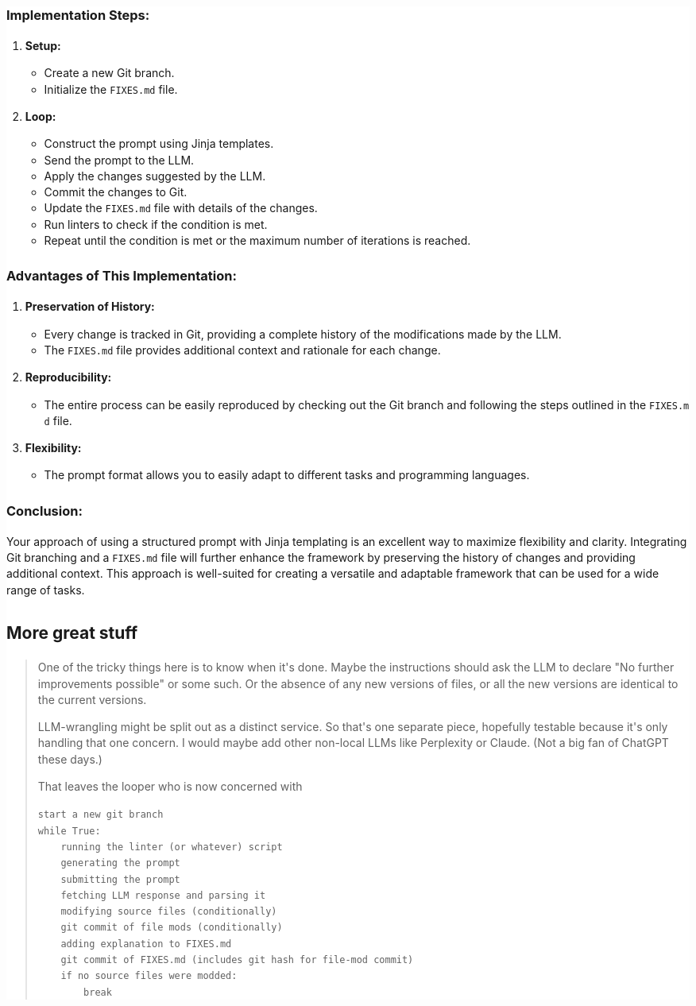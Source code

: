 ### **Implementation Steps:**

1. **Setup:**
   - Create a new Git branch.
   - Initialize the `FIXES.md` file.

2. **Loop:**
   - Construct the prompt using Jinja templates.
   - Send the prompt to the LLM.
   - Apply the changes suggested by the LLM.
   - Commit the changes to Git.
   - Update the `FIXES.md` file with details of the changes.
   - Run linters to check if the condition is met.
   - Repeat until the condition is met or the maximum number of iterations is reached.

### **Advantages of This Implementation:**

1. **Preservation of History:**
   - Every change is tracked in Git, providing a complete history of the modifications
     made by the LLM.
   - The `FIXES.md` file provides additional context and rationale for each change.

2. **Reproducibility:**
   - The entire process can be easily reproduced by checking out the Git branch and
     following the steps outlined in the `FIXES.md` file.

3. **Flexibility:**
   - The prompt format allows you to easily adapt to different tasks and programming languages.

### **Conclusion:**

Your approach of using a structured prompt with Jinja templating is an excellent way
to maximize flexibility and clarity. Integrating Git branching and a `FIXES.md` file
will further enhance the framework by preserving the history of changes and providing
additional context. This approach is well-suited for creating a versatile and adaptable
framework that can be used for a wide range of tasks.

## More great stuff

> One of the tricky things here is to know when it's done. Maybe the instructions
> should ask the LLM to declare "No further improvements possible" or some such.
> Or the absence of any new versions of files, or all the new versions are
> identical to the current versions.
> 
> LLM-wrangling might be split out as a distinct service. So that's one separate
> piece, hopefully testable because it's only handling that one concern. I would
> maybe add other non-local LLMs like Perplexity or Claude. (Not a big fan of
> ChatGPT these days.)
> 
> That leaves the looper who is now concerned with
> 
> ```
> start a new git branch
> while True:
>     running the linter (or whatever) script
>     generating the prompt
>     submitting the prompt
>     fetching LLM response and parsing it
>     modifying source files (conditionally)
>     git commit of file mods (conditionally)
>     adding explanation to FIXES.md
>     git commit of FIXES.md (includes git hash for file-mod commit)
>     if no source files were modded:
>         break
> ```